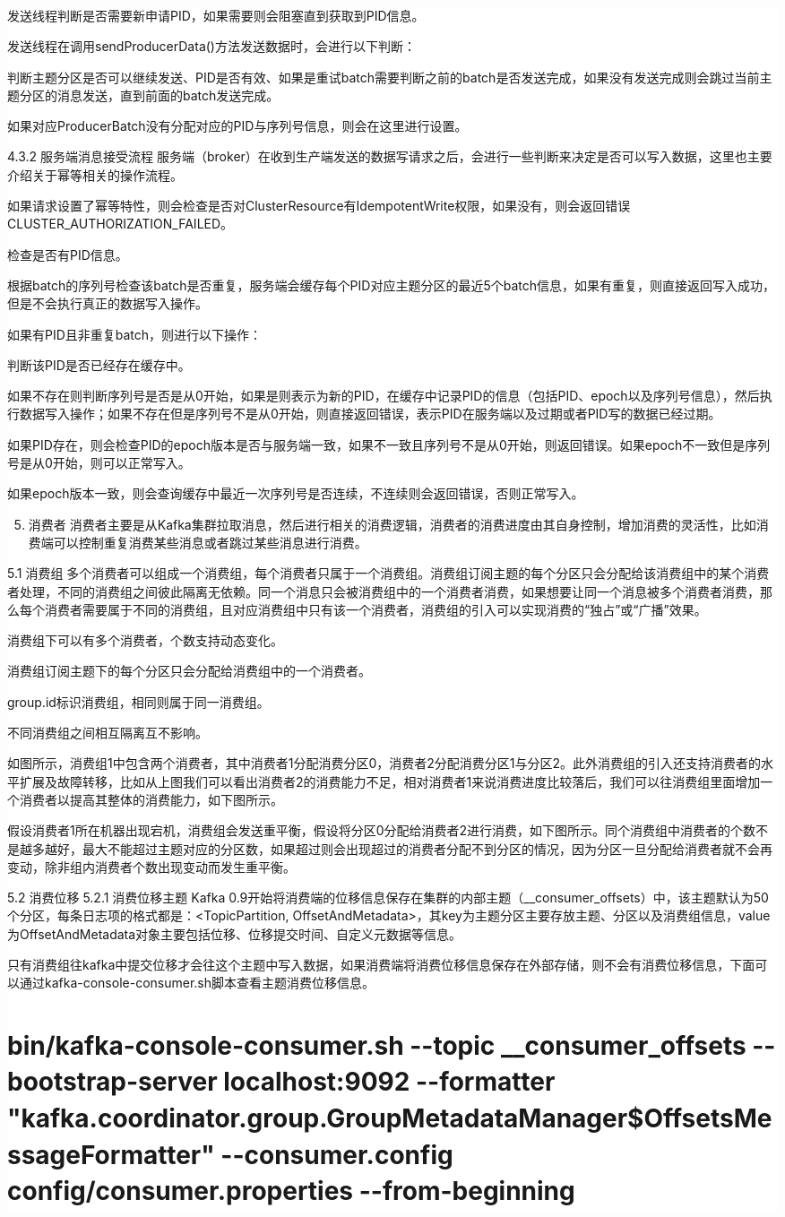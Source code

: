 发送线程判断是否需要新申请PID，如果需要则会阻塞直到获取到PID信息。

发送线程在调用sendProducerData()方法发送数据时，会进行以下判断：

判断主题分区是否可以继续发送、PID是否有效、如果是重试batch需要判断之前的batch是否发送完成，如果没有发送完成则会跳过当前主题分区的消息发送，直到前面的batch发送完成。

如果对应ProducerBatch没有分配对应的PID与序列号信息，则会在这里进行设置。

4.3.2 服务端消息接受流程
服务端（broker）在收到生产端发送的数据写请求之后，会进行一些判断来决定是否可以写入数据，这里也主要介绍关于幂等相关的操作流程。

如果请求设置了幂等特性，则会检查是否对ClusterResource有IdempotentWrite权限，如果没有，则会返回错误CLUSTER_AUTHORIZATION_FAILED。

检查是否有PID信息。

根据batch的序列号检查该batch是否重复，服务端会缓存每个PID对应主题分区的最近5个batch信息，如果有重复，则直接返回写入成功，但是不会执行真正的数据写入操作。

如果有PID且非重复batch，则进行以下操作：

判断该PID是否已经存在缓存中。

如果不存在则判断序列号是否是从0开始，如果是则表示为新的PID，在缓存中记录PID的信息（包括PID、epoch以及序列号信息），然后执行数据写入操作；如果不存在但是序列号不是从0开始，则直接返回错误，表示PID在服务端以及过期或者PID写的数据已经过期。

如果PID存在，则会检查PID的epoch版本是否与服务端一致，如果不一致且序列号不是从0开始，则返回错误。如果epoch不一致但是序列号是从0开始，则可以正常写入。

如果epoch版本一致，则会查询缓存中最近一次序列号是否连续，不连续则会返回错误，否则正常写入。

5. 消费者
消费者主要是从Kafka集群拉取消息，然后进行相关的消费逻辑，消费者的消费进度由其自身控制，增加消费的灵活性，比如消费端可以控制重复消费某些消息或者跳过某些消息进行消费。

5.1 消费组
多个消费者可以组成一个消费组，每个消费者只属于一个消费组。消费组订阅主题的每个分区只会分配给该消费组中的某个消费者处理，不同的消费组之间彼此隔离无依赖。同一个消息只会被消费组中的一个消费者消费，如果想要让同一个消息被多个消费者消费，那么每个消费者需要属于不同的消费组，且对应消费组中只有该一个消费者，消费组的引入可以实现消费的“独占”或“广播”效果。

消费组下可以有多个消费者，个数支持动态变化。

消费组订阅主题下的每个分区只会分配给消费组中的一个消费者。

group.id标识消费组，相同则属于同一消费组。

不同消费组之间相互隔离互不影响。



如图所示，消费组1中包含两个消费者，其中消费者1分配消费分区0，消费者2分配消费分区1与分区2。此外消费组的引入还支持消费者的水平扩展及故障转移，比如从上图我们可以看出消费者2的消费能力不足，相对消费者1来说消费进度比较落后，我们可以往消费组里面增加一个消费者以提高其整体的消费能力，如下图所示。



假设消费者1所在机器出现宕机，消费组会发送重平衡，假设将分区0分配给消费者2进行消费，如下图所示。同个消费组中消费者的个数不是越多越好，最大不能超过主题对应的分区数，如果超过则会出现超过的消费者分配不到分区的情况，因为分区一旦分配给消费者就不会再变动，除非组内消费者个数出现变动而发生重平衡。



5.2 消费位移
5.2.1 消费位移主题
Kafka 0.9开始将消费端的位移信息保存在集群的内部主题（__consumer_offsets）中，该主题默认为50个分区，每条日志项的格式都是：<TopicPartition, OffsetAndMetadata>，其key为主题分区主要存放主题、分区以及消费组信息，value为OffsetAndMetadata对象主要包括位移、位移提交时间、自定义元数据等信息。

只有消费组往kafka中提交位移才会往这个主题中写入数据，如果消费端将消费位移信息保存在外部存储，则不会有消费位移信息，下面可以通过kafka-console-consumer.sh脚本查看主题消费位移信息。

# bin/kafka-console-consumer.sh --topic __consumer_offsets --bootstrap-server localhost:9092 --formatter "kafka.coordinator.group.GroupMetadataManager\$OffsetsMessageFormatter" --consumer.config config/consumer.properties --from-beginning
